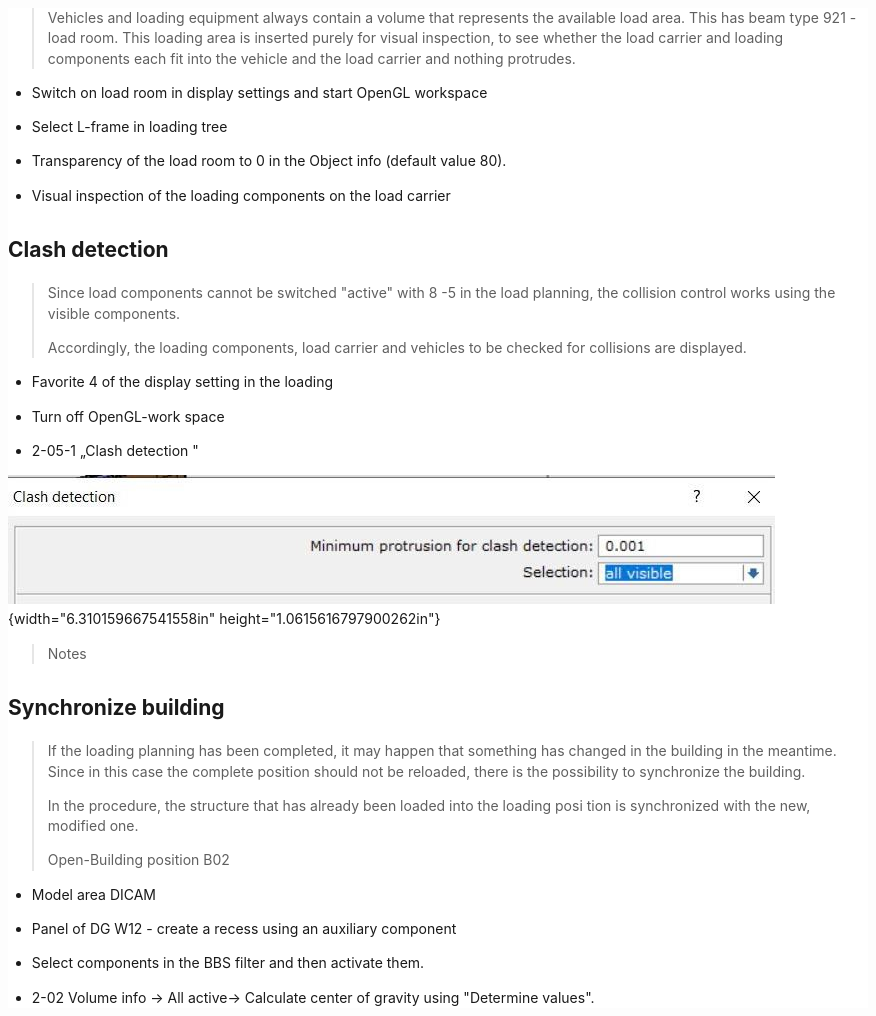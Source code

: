 > Vehicles and loading equipment always contain a volume that represents the available load area. This has beam type 921 - load room. This loading area is inserted purely for visual inspection, to see whether the load carrier and loading components each fit into the vehicle and the load carrier and nothing protrudes.

-   Switch on load room in display settings and start OpenGL workspace

-   Select L-frame in loading tree

-   Transparency of the load room to 0 in the Object info (default value 80).

-   Visual inspection of the loading components on the load carrier

## Clash detection

> Since load components cannot be switched \"active\" with 8 -5 in the load planning, the collision control works using the visible components.
>
> Accordingly, the loading components, load carrier and vehicles to be checked for collisions are displayed.

-   Favorite 4 of the display setting in the loading

-   Turn off OpenGL-work space

-   2-05-1 „Clash detection "

![](mediaLoadPlanning/media/image64.jpeg){width="6.310159667541558in" height="1.0615616797900262in"}

> Notes

## Synchronize building

> If the loading planning has been completed, it may happen that something has changed in the building in the meantime. Since in this case the complete position should not be reloaded, there is the possibility to synchronize the building.
>
> In the procedure, the structure that has already been loaded into the loading posi tion is synchronized with the new, modified one.
>
> Open-Building position B02

-   Model area DICAM

-   Panel of DG W12 - create a recess using an auxiliary component

-   Select components in the BBS filter and then activate them.

-   2-02 Volume info -\> All active-\> Calculate center of gravity using \"Determine values\".
